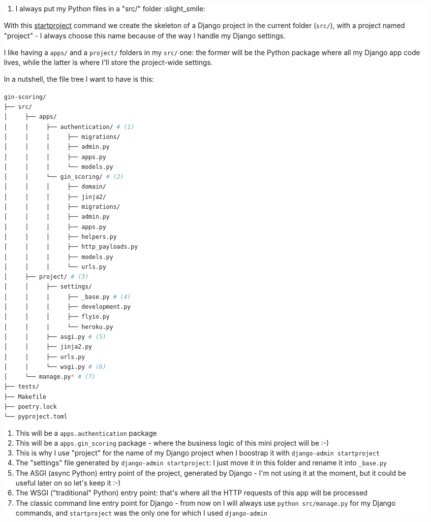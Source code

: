 1. I always put my Python files in a "src/" folder :slight_smile:

With this [startproject](https://docs.djangoproject.com/en/4.0/ref/django-admin/#startproject) command we create 
the skeleton of a Django project in the current folder (`src/`), with a project named "project" - 
I always choose this name because of the way I handle my Django settings.

I like having a `apps/` and a `project/` folders in my `src/` one: the former will be the Python package
where all my Django app code lives, while the latter is where I'll store the project-wide settings.

In a nutshell, the file tree I want to have is this:
``` bash
gin-scoring/
├── src/
│     ├── apps/
│     │     ├── authentication/ # (1) 
│     │     │     ├── migrations/
│     │     │     ├── admin.py
│     │     │     ├── apps.py
│     │     │     └── models.py
│     │     └── gin_scoring/ # (2) 
│     │     │     ├── domain/
│     │     │     ├── jinja2/
│     │     │     ├── migrations/
│     │     │     ├── admin.py
│     │     │     ├── apps.py
│     │     │     ├── helpers.py
│     │     │     ├── http_payloads.py
│     │     │     ├── models.py
│     │     │     └── urls.py
│     ├── project/ # (3) 
│     │     ├── settings/
│     │     │     ├── _base.py # (4) 
│     │     │     ├── development.py
│     │     │     ├── flyio.py
│     │     │     └── heroku.py
│     │     ├── asgi.py # (5)
│     │     ├── jinja2.py
│     │     ├── urls.py
│     │     └── wsgi.py # (6)
│     └── manage.py* # (7)
├── tests/
├── Makefile
├── poetry.lock
└── pyproject.toml
```

1. This will be a `apps.authentication` package
2. This will be a `apps.gin_scoring` package - where the business logic of this mini project will be :-)
3. This is why I use "project" for the name of my Django project when I boostrap it with `django-admin startproject`
4. The "settings" file generated by `django-admin startproject`: I just move it in this folder and rename it into `_base.py`
5. The ASGI (async Python) entry point of the project, generated by Django - I'm not using it at the moment, 
    but it could be useful later on so let's keep it :-)
6. The WSGI ("traditional" Python) entry point: that's where all the HTTP requests of this app will be processed
7. The classic command line entry point for Django - from now on I will always use `python src/manage.py` for my 
    Django commands, and `startproject` was the only one for which I used `django-admin`
